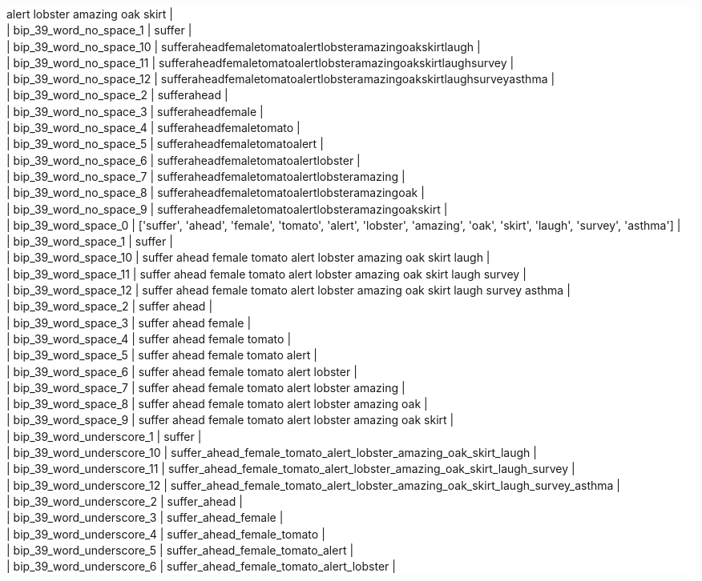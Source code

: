 alert
lobster
amazing
oak
skirt |  
| bip_39_word_no_space_1 | suffer |  
| bip_39_word_no_space_10 | sufferaheadfemaletomatoalertlobsteramazingoakskirtlaugh |  
| bip_39_word_no_space_11 | sufferaheadfemaletomatoalertlobsteramazingoakskirtlaughsurvey |  
| bip_39_word_no_space_12 | sufferaheadfemaletomatoalertlobsteramazingoakskirtlaughsurveyasthma |  
| bip_39_word_no_space_2 | sufferahead |  
| bip_39_word_no_space_3 | sufferaheadfemale |  
| bip_39_word_no_space_4 | sufferaheadfemaletomato |  
| bip_39_word_no_space_5 | sufferaheadfemaletomatoalert |  
| bip_39_word_no_space_6 | sufferaheadfemaletomatoalertlobster |  
| bip_39_word_no_space_7 | sufferaheadfemaletomatoalertlobsteramazing |  
| bip_39_word_no_space_8 | sufferaheadfemaletomatoalertlobsteramazingoak |  
| bip_39_word_no_space_9 | sufferaheadfemaletomatoalertlobsteramazingoakskirt |  
| bip_39_word_space_0 | ['suffer', 'ahead', 'female', 'tomato', 'alert', 'lobster', 'amazing', 'oak', 'skirt', 'laugh', 'survey', 'asthma'] |  
| bip_39_word_space_1 | suffer |  
| bip_39_word_space_10 | suffer ahead female tomato alert lobster amazing oak skirt laugh |  
| bip_39_word_space_11 | suffer ahead female tomato alert lobster amazing oak skirt laugh survey |  
| bip_39_word_space_12 | suffer ahead female tomato alert lobster amazing oak skirt laugh survey asthma |  
| bip_39_word_space_2 | suffer ahead |  
| bip_39_word_space_3 | suffer ahead female |  
| bip_39_word_space_4 | suffer ahead female tomato |  
| bip_39_word_space_5 | suffer ahead female tomato alert |  
| bip_39_word_space_6 | suffer ahead female tomato alert lobster |  
| bip_39_word_space_7 | suffer ahead female tomato alert lobster amazing |  
| bip_39_word_space_8 | suffer ahead female tomato alert lobster amazing oak |  
| bip_39_word_space_9 | suffer ahead female tomato alert lobster amazing oak skirt |  
| bip_39_word_underscore_1 | suffer |  
| bip_39_word_underscore_10 | suffer_ahead_female_tomato_alert_lobster_amazing_oak_skirt_laugh |  
| bip_39_word_underscore_11 | suffer_ahead_female_tomato_alert_lobster_amazing_oak_skirt_laugh_survey |  
| bip_39_word_underscore_12 | suffer_ahead_female_tomato_alert_lobster_amazing_oak_skirt_laugh_survey_asthma |  
| bip_39_word_underscore_2 | suffer_ahead |  
| bip_39_word_underscore_3 | suffer_ahead_female |  
| bip_39_word_underscore_4 | suffer_ahead_female_tomato |  
| bip_39_word_underscore_5 | suffer_ahead_female_tomato_alert |  
| bip_39_word_underscore_6 | suffer_ahead_female_tomato_alert_lobster |  